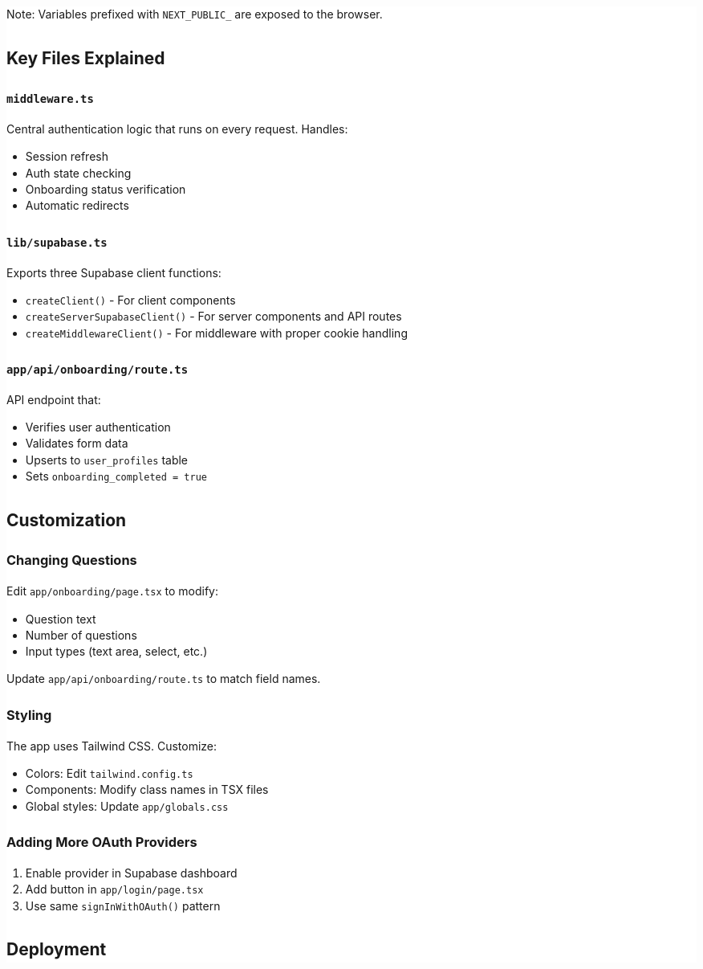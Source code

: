 Note: Variables prefixed with `NEXT_PUBLIC_` are exposed to the browser.

## Key Files Explained

### `middleware.ts`
Central authentication logic that runs on every request. Handles:
- Session refresh
- Auth state checking
- Onboarding status verification
- Automatic redirects

### `lib/supabase.ts`
Exports three Supabase client functions:
- `createClient()` - For client components
- `createServerSupabaseClient()` - For server components and API routes
- `createMiddlewareClient()` - For middleware with proper cookie handling

### `app/api/onboarding/route.ts`
API endpoint that:
- Verifies user authentication
- Validates form data
- Upserts to `user_profiles` table
- Sets `onboarding_completed = true`

## Customization

### Changing Questions

Edit `app/onboarding/page.tsx` to modify:
- Question text
- Number of questions
- Input types (text area, select, etc.)

Update `app/api/onboarding/route.ts` to match field names.

### Styling

The app uses Tailwind CSS. Customize:
- Colors: Edit `tailwind.config.ts`
- Components: Modify class names in TSX files
- Global styles: Update `app/globals.css`

### Adding More OAuth Providers

1. Enable provider in Supabase dashboard
2. Add button in `app/login/page.tsx`
3. Use same `signInWithOAuth()` pattern

## Deployment
